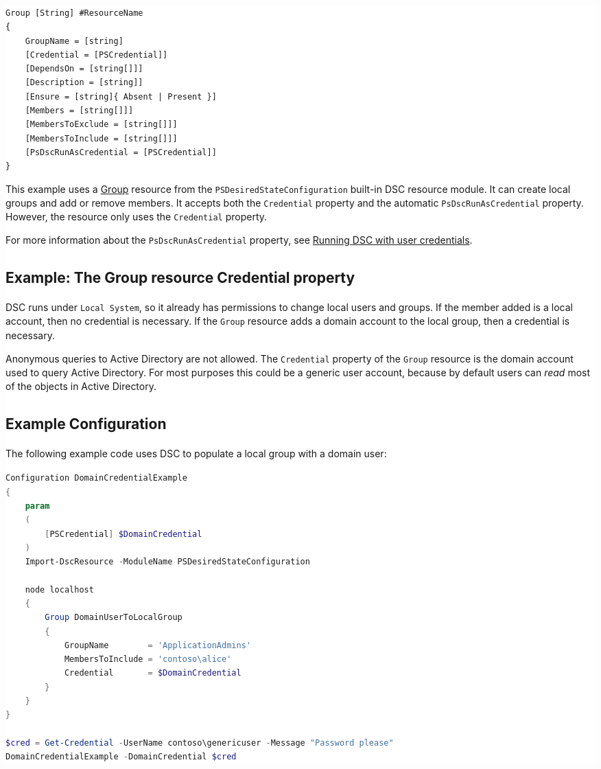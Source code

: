 ```Output
Group [String] #ResourceName
{
    GroupName = [string]
    [Credential = [PSCredential]]
    [DependsOn = [string[]]]
    [Description = [string]]
    [Ensure = [string]{ Absent | Present }]
    [Members = [string[]]]
    [MembersToExclude = [string[]]]
    [MembersToInclude = [string[]]]
    [PsDscRunAsCredential = [PSCredential]]
}
```

This example uses a [Group](../resources/resources.md) resource from the
`PSDesiredStateConfiguration` built-in DSC resource module. It can create local groups and add or
remove members. It accepts both the `Credential` property and the automatic `PsDscRunAsCredential`
property. However, the resource only uses the `Credential` property.

For more information about the `PsDscRunAsCredential` property, see
[Running DSC with user credentials](runAsUser.md).

## Example: The Group resource Credential property

DSC runs under `Local System`, so it already has permissions to change local users and groups. If
the member added is a local account, then no credential is necessary. If the `Group` resource adds a
domain account to the local group, then a credential is necessary.

Anonymous queries to Active Directory are not allowed. The `Credential` property of the `Group`
resource is the domain account used to query Active Directory. For most purposes this could be a
generic user account, because by default users can *read* most of the objects in Active Directory.

## Example Configuration

The following example code uses DSC to populate a local group with a domain user:

```powershell
Configuration DomainCredentialExample
{
    param
    (
        [PSCredential] $DomainCredential
    )
    Import-DscResource -ModuleName PSDesiredStateConfiguration

    node localhost
    {
        Group DomainUserToLocalGroup
        {
            GroupName        = 'ApplicationAdmins'
            MembersToInclude = 'contoso\alice'
            Credential       = $DomainCredential
        }
    }
}

$cred = Get-Credential -UserName contoso\genericuser -Message "Password please"
DomainCredentialExample -DomainCredential $cred
```
